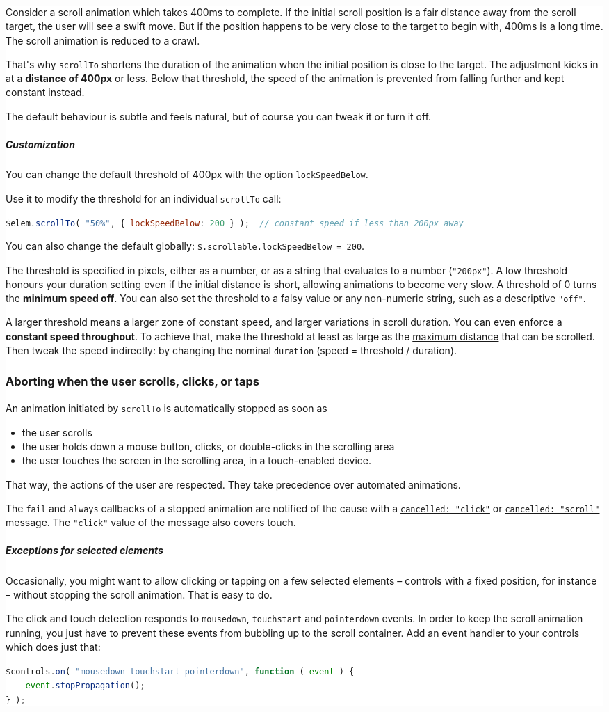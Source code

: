 Consider a scroll animation which takes 400ms to complete. If the initial scroll position is a fair distance away from the scroll target, the user will see a swift move. But if the position happens to be very close to the target to begin with, 400ms is a long time. The scroll animation is reduced to a crawl.

That's why `scrollTo` shortens the duration of the animation when the initial position is close to the target. The adjustment kicks in at a **distance of 400px** or less. Below that threshold, the speed of the animation is prevented from falling further and kept constant instead. 

The default behaviour is subtle and feels natural, but of course you can tweak it or turn it off.

##### Customization

You can change the default threshold of 400px with the option `lockSpeedBelow`. 

Use it to modify the threshold for an individual `scrollTo` call:
 
```js
$elem.scrollTo( "50%", { lockSpeedBelow: 200 } );  // constant speed if less than 200px away
```

You can also change the default globally: `$.scrollable.lockSpeedBelow = 200`. 

The threshold is specified in pixels, either as a number, or as a string that evaluates to a number (`"200px"`). A low threshold honours your duration setting even if the initial distance is short, allowing animations to become very slow. A threshold of 0 turns the **minimum speed off**. You can also set the threshold to a falsy value or any non-numeric string, such as a descriptive `"off"`.

A larger threshold means a larger zone of constant speed, and larger variations in scroll duration. You can even enforce a **constant speed throughout**. To achieve that, make the threshold at least as large as the [maximum distance][scrollable-distance] that can be scrolled. Then tweak the speed indirectly: by changing the nominal `duration` (speed = threshold / duration). 

### Aborting when the user scrolls, clicks, or taps

An animation initiated by `scrollTo` is automatically stopped as soon as

- the user scrolls
- the user holds down a mouse button, clicks, or double-clicks in the scrolling area
- the user touches the screen in the scrolling area, in a touch-enabled device.

That way, the actions of the user are respected. They take precedence over automated animations.

The `fail` and `always` callbacks of a stopped animation are notified of the cause with a [`cancelled: "click"`][animation-callbacks-message-arg] or [`cancelled: "scroll"`][animation-callbacks-message-arg] message. The `"click"` value of the message also covers touch.

##### Exceptions for selected elements

Occasionally, you might want to allow clicking or tapping on a few selected elements – controls with a fixed position, for instance – without stopping the scroll animation. That is easy to do. 

The click and touch detection responds to `mousedown`, `touchstart` and `pointerdown` events. In order to keep the scroll animation running, you just have to prevent these events from bubbling up to the scroll container. Add an event handler to your controls which does just that:
 
```js
$controls.on( "mousedown touchstart pointerdown", function ( event ) { 
    event.stopPropagation(); 
} );
```


[dist-dev]: https://raw.github.com/hashchange/jquery.scrollable/master/dist/jquery.scrollable.js "jquery.scrollable.js"
[dist-prod]: https://raw.github.com/hashchange/jquery.scrollable/master/dist/jquery.scrollable.min.js "jquery.scrollable.min.js"
[dist-amd-dev]: https://raw.github.com/hashchange/jquery.scrollable/master/dist/amd/jquery.scrollable.js "jquery.scrollable.js, AMD build"
[dist-amd-prod]: https://raw.github.com/hashchange/jquery.scrollable/master/dist/amd/jquery.scrollable.min.js "jquery.scrollable.min.js, AMD build"
[jQuery]: http://jquery.com/ "jQuery"
[jQuery.documentSize]: https://github.com/hashchange/jquery.documentsize "jQuery.documentSize"
[so-comment-iframe-setup]: http://stackoverflow.com/questions/8149155/animate-scrolltop-not-working-in-firefox/21583714#comment46979441_21583714 "Stack Overflow: Animate scrollTop not working in firefox – Comment by @hashchange"
[so-callbacks-called-twice]: http://stackoverflow.com/q/8790752/508355 "Callback of .animate() gets called twice jquery – Stack Overflow"
[so-comment-callback-filtering]: http://stackoverflow.com/questions/8790752/callback-of-animate-gets-called-twice-jquery/8791175#comment48499212_8791175 "Stack Overflow: Callback of .animate() gets called twice jquery – Comment by @hashchange"
[jQuery-animate]: http://api.jquery.com/animate/ "jQuery API Documentation: .animate()"
[jQuery-animate-options]: http://api.jquery.com/animate/#animate-properties-options "jQuery API Documentation: .animate() with an options argument"
[jquery-stop]: http://api.jquery.com/stop/ "jQuery API Documentation: .stop()"
[setup]: #dependencies-and-setup "Dependencies and setup"
[why]: #why "Why use it?"
[usage]: #ok-how "How to use it"
[window-scrolling]: #scrolling-a-window "Scrolling a window"
[absolute-scrolling]: #scrolling-to-a-fixed-position-vertically "Scrolling to a fixed position"
[relative-scrolling]: #relative-scrolling "Relative scrolling"
[overlapping-calls]: #starting-a-scroll-movement-while-another-one-is-still-in-progress "Starting a scroll movement while another one is still in progress"
[overlapping-calls-same-position]: #what-happens-if-the-new-call-is-redundant-because-it-aims-for-the-same-position "What happens if the new call is redundant because it aims for the same position?"
[minimum-speed]: #minimum-speed "Minimum speed"
[user-interaction]: #aborting-when-the-user-scrolls-clicks-or-taps "Aborting when the user scrolls, clicks, or taps"
[animation-callbacks]: #animation-callbacks "Animation callbacks"
[animation-callbacks-message-arg]: #the-message-argument "Animation callbacks: The message argument"
[animation-sending-messages]: #sending-messages "Animation callbacks: Sending messages"
[animation-options]: #animation-options "Animation options"
[stopping]: #stopping-scroll-animations "Stopping scroll animations"
[custom-queues]: #custom-queues "Custom queues"
[scrollable-distance]: #retrieving-the-maximum-scrollable-distance-within-an-element "Retrieving the maximum scrollable distance within an element"
[scrollable-element]: #getting-the-scrollable-element "Getting the scrollable element"
[browsers]: #browser-support "Browser support"
[build]: #build-process-and-tests "Build process and tests"
[scrolling-both-axes]: #scrolling-to-a-fixed-position-on-both-axes "Scrolling to a fixed position on both axes"
[ignoring-the-user]: #ignoring-the-user "Ignoring the user"
[tweaking-scroll-detection]: #tweaking-the-user-scroll-detection "Tweaking the user scroll detection"
[tool-chain-commands]: #tool-chain-and-commands "Tool chain and commands"
[Node.js]: http://nodejs.org/ "Node.js"
[Bower]: http://bower.io/ "Bower: a package manager for the web"
[npm]: https://npmjs.org/ "npm: Node Packaged Modules"
[Grunt]: http://gruntjs.com/ "Grunt: The JavaScript Task Runner"
[Karma]: http://karma-runner.github.io/ "Karma – Spectacular Test Runner for Javascript"
[Jasmine]: http://jasmine.github.io/ "Jasmine: Behavior-Driven JavaScript"
[JSHint]: http://www.jshint.com/ "JSHint, a JavaScript Code Quality Tool"
[license]: #license "License"
[hashchange-projects-overview]: http://hashchange.github.io/ "Hacking the front end: Backbone, Marionette, jQuery and the DOM. An overview of open-source projects by @hashchange."
